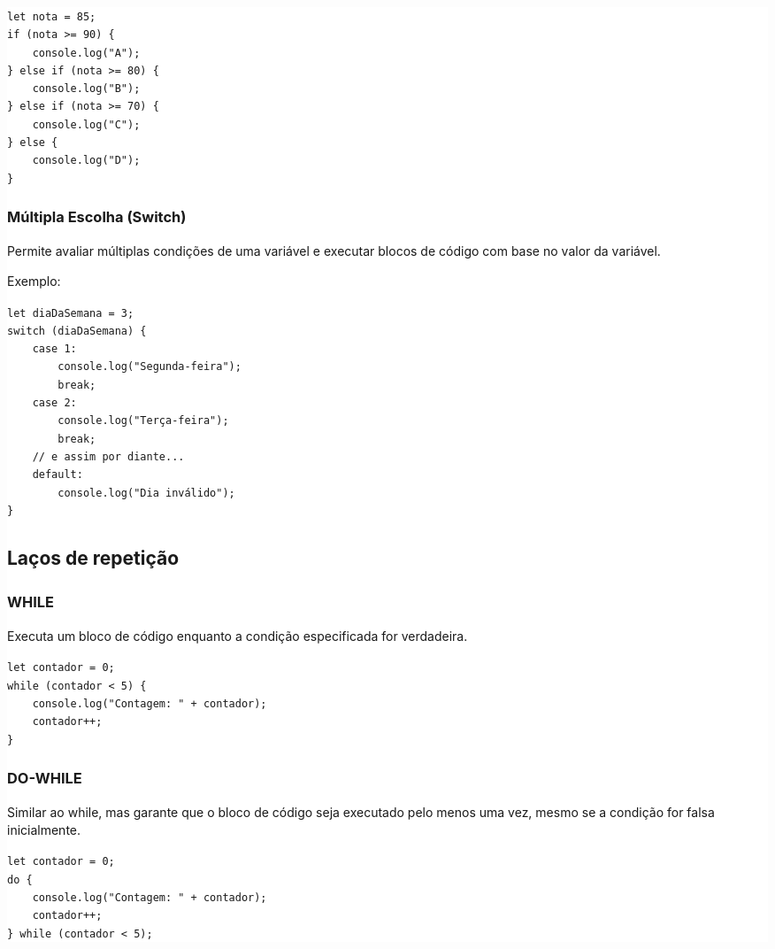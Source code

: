     let nota = 85;
    if (nota >= 90) {
        console.log("A");
    } else if (nota >= 80) {
        console.log("B");
    } else if (nota >= 70) {
        console.log("C");
    } else {
        console.log("D");
    }

### **Múltipla Escolha (Switch)**

Permite avaliar múltiplas condições de uma variável e executar blocos de código com base no valor da variável.

Exemplo:

    let diaDaSemana = 3;
    switch (diaDaSemana) {
        case 1:
            console.log("Segunda-feira");
            break;
        case 2:
            console.log("Terça-feira");
            break;
        // e assim por diante...
        default:
            console.log("Dia inválido");
    }

## **Laços de repetição**

### **WHILE**

Executa um bloco de código enquanto a condição especificada for verdadeira.

    let contador = 0;
    while (contador < 5) {
        console.log("Contagem: " + contador);
        contador++;
    }

### **DO-WHILE**

Similar ao while, mas garante que o bloco de código seja executado pelo menos uma vez, mesmo se a condição for falsa inicialmente.

    let contador = 0;
    do {
        console.log("Contagem: " + contador);
        contador++;
    } while (contador < 5);

